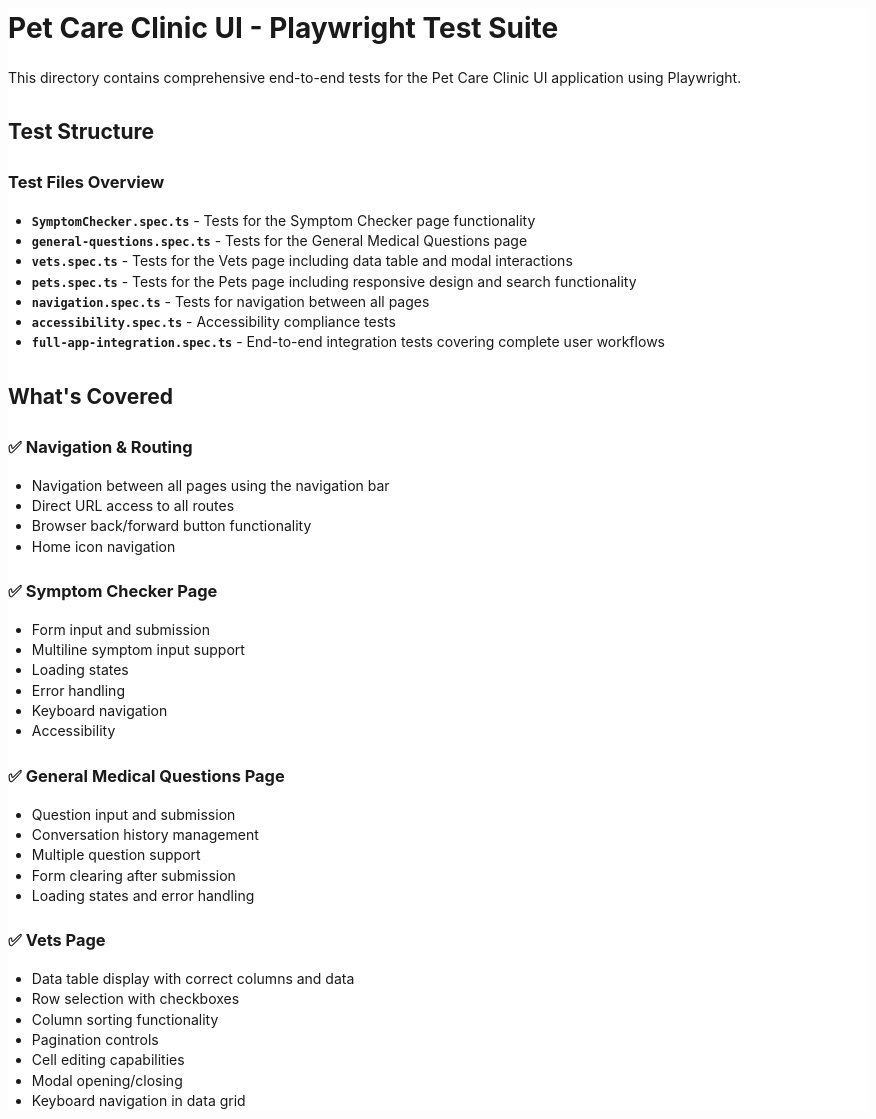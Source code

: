 # Pet Care Clinic UI - Playwright Test Suite

This directory contains comprehensive end-to-end tests for the Pet Care Clinic UI application using Playwright.

## Test Structure

### Test Files Overview

- **`SymptomChecker.spec.ts`** - Tests for the Symptom Checker page functionality
- **`general-questions.spec.ts`** - Tests for the General Medical Questions page
- **`vets.spec.ts`** - Tests for the Vets page including data table and modal interactions
- **`pets.spec.ts`** - Tests for the Pets page including responsive design and search functionality
- **`navigation.spec.ts`** - Tests for navigation between all pages
- **`accessibility.spec.ts`** - Accessibility compliance tests
- **`full-app-integration.spec.ts`** - End-to-end integration tests covering complete user workflows

## What's Covered

### ✅ Navigation & Routing

- Navigation between all pages using the navigation bar
- Direct URL access to all routes
- Browser back/forward button functionality
- Home icon navigation

### ✅ Symptom Checker Page

- Form input and submission
- Multiline symptom input support
- Loading states
- Error handling
- Keyboard navigation
- Accessibility

### ✅ General Medical Questions Page

- Question input and submission
- Conversation history management
- Multiple question support
- Form clearing after submission
- Loading states and error handling

### ✅ Vets Page

- Data table display with correct columns and data
- Row selection with checkboxes
- Column sorting functionality
- Pagination controls
- Cell editing capabilities
- Modal opening/closing
- Keyboard navigation in data grid
